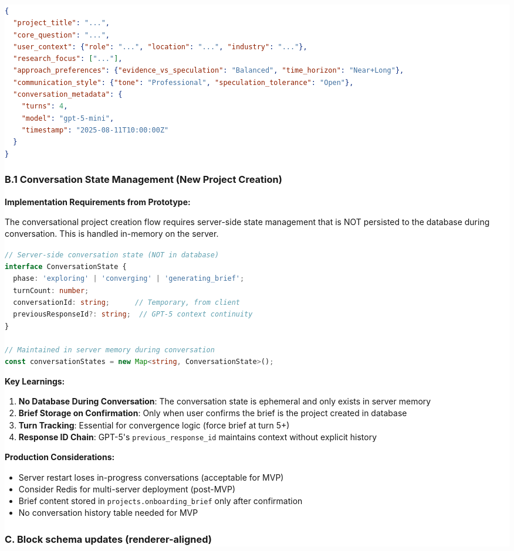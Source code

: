 ```json
{
  "project_title": "...",
  "core_question": "...",
  "user_context": {"role": "...", "location": "...", "industry": "..."},
  "research_focus": ["..."],
  "approach_preferences": {"evidence_vs_speculation": "Balanced", "time_horizon": "Near+Long"},
  "communication_style": {"tone": "Professional", "speculation_tolerance": "Open"},
  "conversation_metadata": {
    "turns": 4,
    "model": "gpt-5-mini",
    "timestamp": "2025-08-11T10:00:00Z"
  }
}
```



### B.1 Conversation State Management (New Project Creation)

**Implementation Requirements from Prototype:**

The conversational project creation flow requires server-side state management that is NOT persisted to the database during conversation. This is handled in-memory on the server.

```typescript
// Server-side conversation state (NOT in database)
interface ConversationState {
  phase: 'exploring' | 'converging' | 'generating_brief';
  turnCount: number;
  conversationId: string;      // Temporary, from client
  previousResponseId?: string;  // GPT-5 context continuity
}

// Maintained in server memory during conversation
const conversationStates = new Map<string, ConversationState>();
```

**Key Learnings:**
1. **No Database During Conversation**: The conversation state is ephemeral and only exists in server memory
2. **Brief Storage on Confirmation**: Only when user confirms the brief is the project created in database
3. **Turn Tracking**: Essential for convergence logic (force brief at turn 5+)
4. **Response ID Chain**: GPT-5's `previous_response_id` maintains context without explicit history

**Production Considerations:**
- Server restart loses in-progress conversations (acceptable for MVP)
- Consider Redis for multi-server deployment (post-MVP)
- Brief content stored in `projects.onboarding_brief` only after confirmation
- No conversation history table needed for MVP

### C. Block schema updates (renderer-aligned)
